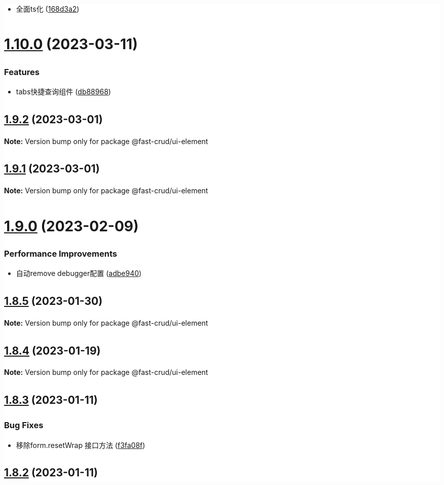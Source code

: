* 全面ts化 ([168d3a2](https://github.com/fast-crud/fast-crud/commit/168d3a240eb67548195c31a5fa4cb5aedb8a410c))

# [1.10.0](https://github.com/fast-crud/fast-crud/compare/v1.9.2...v1.10.0) (2023-03-11)

### Features

* tabs快捷查询组件 ([db88968](https://github.com/fast-crud/fast-crud/commit/db88968fc2b428e839c85c317483513719a6099c))

## [1.9.2](https://github.com/fast-crud/fast-crud/compare/v1.9.1...v1.9.2) (2023-03-01)

**Note:** Version bump only for package @fast-crud/ui-element

## [1.9.1](https://github.com/fast-crud/fast-crud/compare/v1.9.0...v1.9.1) (2023-03-01)

**Note:** Version bump only for package @fast-crud/ui-element

# [1.9.0](https://github.com/fast-crud/fast-crud/compare/v1.8.5...v1.9.0) (2023-02-09)

### Performance Improvements

* 自动remove debugger配置 ([adbe940](https://github.com/fast-crud/fast-crud/commit/adbe940f60e82a800fb66c572b66462af013e450))

## [1.8.5](https://github.com/fast-crud/fast-crud/compare/v1.8.4...v1.8.5) (2023-01-30)

**Note:** Version bump only for package @fast-crud/ui-element

## [1.8.4](https://github.com/fast-crud/fast-crud/compare/v1.8.3...v1.8.4) (2023-01-19)

**Note:** Version bump only for package @fast-crud/ui-element

## [1.8.3](https://github.com/fast-crud/fast-crud/compare/v1.8.2...v1.8.3) (2023-01-11)

### Bug Fixes

* 移除form.resetWrap 接口方法 ([f3fa08f](https://github.com/fast-crud/fast-crud/commit/f3fa08f24f4bcfdd6b433961cf8964b7b46884af))

## [1.8.2](https://github.com/fast-crud/fast-crud/compare/v1.8.1...v1.8.2) (2023-01-11)
